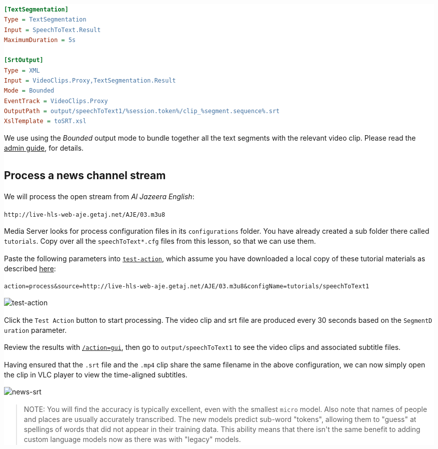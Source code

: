 ```ini
[TextSegmentation]
Type = TextSegmentation
Input = SpeechToText.Result
MaximumDuration = 5s

[SrtOutput]
Type = XML
Input = VideoClips.Proxy,TextSegmentation.Result
Mode = Bounded
EventTrack = VideoClips.Proxy
OutputPath = output/speechToText1/%session.token%/clip_%segment.sequence%.srt
XslTemplate = toSRT.xsl
```

We use using the *Bounded* output mode to bundle together all the text segments with the relevant video clip.  Please read the [admin guide](https://www.microfocus.com/documentation/idol/knowledge-discovery-25.3/MediaServer_25.3_Documentation/Help/Content/Operations/Outputs/IndexingModes_BoundedEvent.htm), for details.

## Process a news channel stream

We will process the open stream from *Al Jazeera English*:

``` url
http://live-hls-web-aje.getaj.net/AJE/03.m3u8
```

Media Server looks for process configuration files in its `configurations` folder.  You have already created a sub folder there called `tutorials`.  Copy over all the `speechToText*.cfg` files from this lesson, so that we can use them.

Paste the following parameters into [`test-action`](http://127.0.0.1:14000/a=admin#page/console/test-action), which assume you have downloaded a local copy of these tutorial materials as described [here](../../setup/SETUP.md#obtaining-tutorial-materials):

```url
action=process&source=http://live-hls-web-aje.getaj.net/AJE/03.m3u8&configName=tutorials/speechToText1
```

![test-action](./figs/test-action.png)

Click the `Test Action` button to start processing.  The video clip and srt file are produced every 30 seconds based on the `SegmentDuration` parameter.

Review the results with [`/action=gui`](http://127.0.0.1:14000/a=gui#/monitor), then go to `output/speechToText1` to see the video clips and associated subtitle files.

Having ensured that the `.srt` file and the `.mp4` clip share the same filename in the above configuration, we can now simply open the clip in VLC player to view the time-aligned subtitles.

![news-srt](./figs/news-srt.png)

> NOTE: You will find the accuracy is typically excellent, even with the smallest `micro` model.  Also note that names of people and places are usually accurately transcribed.  The new models predict sub-word "tokens", allowing them to "guess" at spellings of words that did not appear in their training data.  This ability means that there isn't the same benefit to adding custom language models now as there was with "legacy" models.
